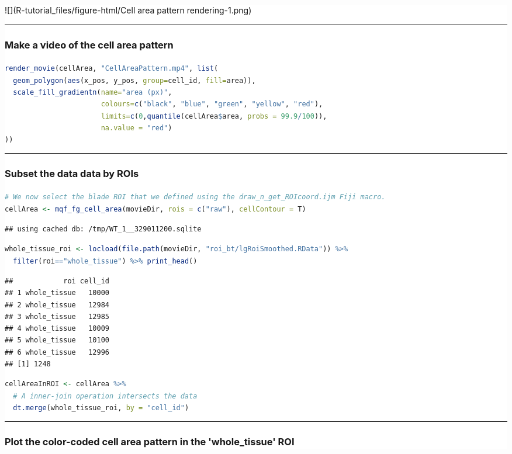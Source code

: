 ![](R-tutorial_files/figure-html/Cell area pattern rendering-1.png) 

***

### Make a video of the cell area pattern

```r
render_movie(cellArea, "CellAreaPattern.mp4", list(
  geom_polygon(aes(x_pos, y_pos, group=cell_id, fill=area)),
  scale_fill_gradientn(name="area (px)",
                       colours=c("black", "blue", "green", "yellow", "red"),
                       limits=c(0,quantile(cellArea$area, probs = 99.9/100)),
                       na.value = "red")
))
```

***

### Subset the data data by ROIs

```r
# We now select the blade ROI that we defined using the draw_n_get_ROIcoord.ijm Fiji macro.
cellArea <- mqf_fg_cell_area(movieDir, rois = c("raw"), cellContour = T)
```

```
## using cached db: /tmp/WT_1__329011200.sqlite
```

```r
whole_tissue_roi <- locload(file.path(movieDir, "roi_bt/lgRoiSmoothed.RData")) %>% 
  filter(roi=="whole_tissue") %>% print_head() 
```

```
##            roi cell_id
## 1 whole_tissue   10000
## 2 whole_tissue   12984
## 3 whole_tissue   12985
## 4 whole_tissue   10009
## 5 whole_tissue   10100
## 6 whole_tissue   12996
## [1] 1248
```

```r
cellAreaInROI <- cellArea %>%
  # A inner-join operation intersects the data
  dt.merge(whole_tissue_roi, by = "cell_id") 
```

***

### Plot the color-coded cell area pattern in the 'whole_tissue' ROI
